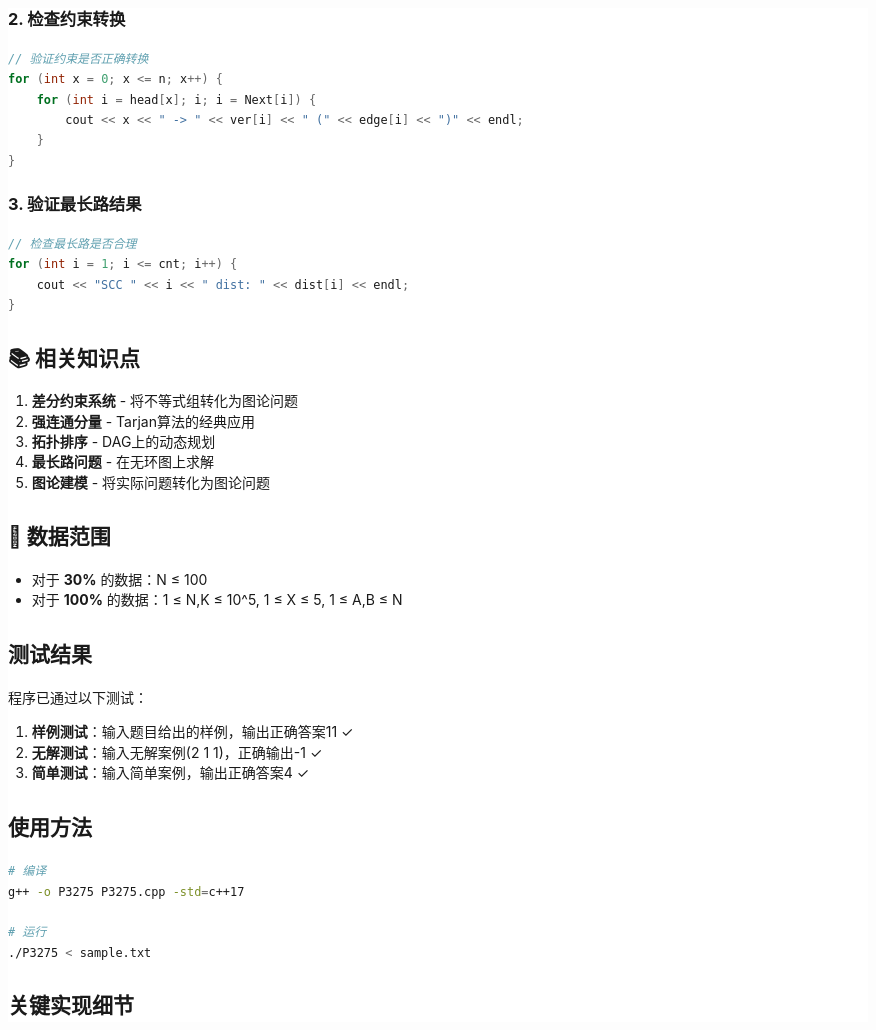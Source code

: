 ### 2. 检查约束转换
```cpp
// 验证约束是否正确转换
for (int x = 0; x <= n; x++) {
    for (int i = head[x]; i; i = Next[i]) {
        cout << x << " -> " << ver[i] << " (" << edge[i] << ")" << endl;
    }
}
```

### 3. 验证最长路结果
```cpp
// 检查最长路是否合理
for (int i = 1; i <= cnt; i++) {
    cout << "SCC " << i << " dist: " << dist[i] << endl;
}
```

## 📚 相关知识点

1. **差分约束系统** - 将不等式组转化为图论问题
2. **强连通分量** - Tarjan算法的经典应用
3. **拓扑排序** - DAG上的动态规划
4. **最长路问题** - 在无环图上求解
5. **图论建模** - 将实际问题转化为图论问题

## 📖 数据范围

- 对于 **30%** 的数据：N ≤ 100
- 对于 **100%** 的数据：1 ≤ N,K ≤ 10^5, 1 ≤ X ≤ 5, 1 ≤ A,B ≤ N

## 测试结果

程序已通过以下测试：

1. **样例测试**：输入题目给出的样例，输出正确答案11 ✓
2. **无解测试**：输入无解案例(2 1 1)，正确输出-1 ✓
3. **简单测试**：输入简单案例，输出正确答案4 ✓

## 使用方法

```bash
# 编译
g++ -o P3275 P3275.cpp -std=c++17

# 运行
./P3275 < sample.txt
```

## 关键实现细节
